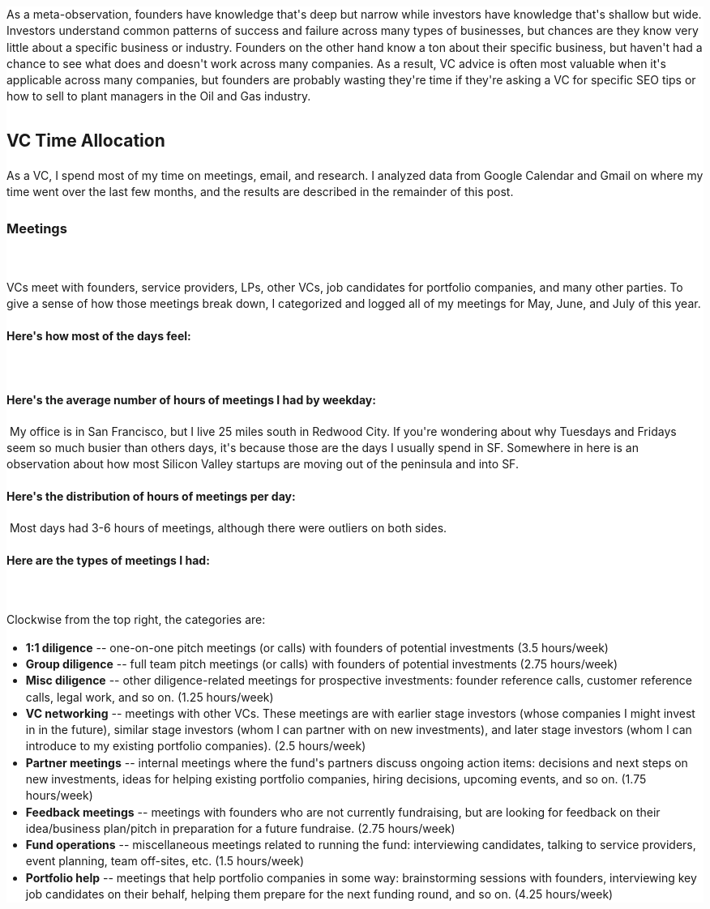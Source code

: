 As a meta-observation, founders have knowledge that's deep but narrow while investors have knowledge that's shallow but wide. Investors understand common patterns of success and failure across many types of businesses, but chances are they know very little about a specific business or industry. Founders on the other hand know a ton about their specific business, but haven't had a chance to see what does and doesn't work across many companies. As a result, VC advice is often most valuable when it's applicable across many companies, but founders are probably wasting they're time if they're asking a VC for specific SEO tips or how to sell to plant managers in the Oil and Gas industry.
  
## <a name="time-allocation"></a>VC Time Allocation

As a VC, I spend most of my time on meetings, email, and research. I analyzed data from Google Calendar and Gmail on where my time went over the last few months, and the results are described in the remainder of this post.

### <a name="meetings"></a>Meetings
<img src="{{ site.url }}public/img/30-rock-meetings.jpg" alt="" height="" width="" class="emailImage" />

VCs meet with founders, service providers, LPs, other VCs, job candidates for portfolio companies, and many other parties. To give a sense of how those meetings break down, I categorized and logged all of my meetings for May, June, and July of this year.

#### Here's how most of the days feel:
<img src="{{ site.url }}public/img/schedule-feels.jpg" alt="" height="" width="" class="emailImage" />

#### Here's the average number of hours of meetings I had by weekday:
<img src="{{ site.url }}public/img/schedule-by-day.jpg" alt="" height="" width="" class="emailImage" />
My office is in San Francisco, but I live 25 miles south in Redwood City. If you're wondering about why Tuesdays and Fridays seem so much busier than others days, it's because those are the days I usually spend in SF. Somewhere in here is an observation about how most Silicon Valley startups are moving out of the peninsula and into SF.

#### Here's the distribution of hours of meetings per day:
<img src="{{ site.url }}public/img/schedule-histogram.jpg" alt="" height="" width="" class="emailImage" />
Most days had 3-6 hours of meetings, although there were outliers on both sides.

#### Here are the types of meetings I had:
<img src="{{ site.url }}public/img/schedule-categories.jpg" alt="" height="" width="" class="emailImage" />

Clockwise from the top right, the categories are:

* **1:1 diligence** -- one-on-one pitch meetings (or calls) with founders of potential investments (3.5 hours/week)
* **Group diligence** -- full team pitch meetings (or calls) with founders of potential investments (2.75 hours/week)
* **Misc diligence** -- other diligence-related meetings for prospective investments: founder reference calls, customer reference calls, legal work, and so on. (1.25 hours/week)
* **VC networking** -- meetings with other VCs. These meetings are with earlier stage investors (whose companies I might invest in in the future), similar stage investors (whom I can partner with on new investments), and later stage investors (whom I can introduce to my existing portfolio companies). (2.5 hours/week) 
* **Partner meetings** -- internal meetings where the fund's partners discuss ongoing action items: decisions and next steps on new investments, ideas for helping existing portfolio companies, hiring decisions, upcoming events, and so on. (1.75 hours/week)
* **Feedback meetings** -- meetings with founders who are not currently fundraising, but are looking for feedback on their idea/business plan/pitch in preparation for a future fundraise. (2.75 hours/week)
* **Fund operations** -- miscellaneous meetings related to running the fund: interviewing candidates, talking to service providers, event planning, team off-sites, etc. (1.5 hours/week)
* **Portfolio help** -- meetings that help portfolio companies in some way: brainstorming sessions with founders, interviewing key job candidates on their behalf, helping them prepare for the next funding round, and so on. (4.25 hours/week)